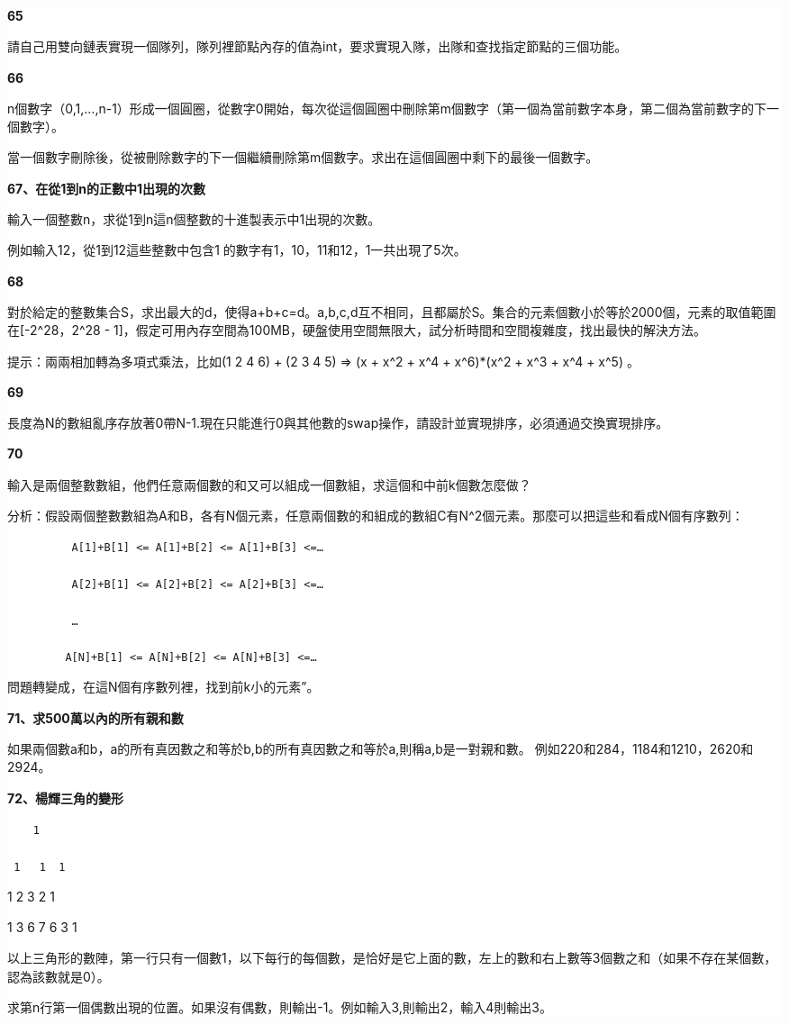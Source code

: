 
**65**

請自己用雙向鏈表實現一個隊列，隊列裡節點內存的值為int，要求實現入隊，出隊和查找指定節點的三個功能。


**66**

n個數字（0,1,…,n-1）形成一個圓圈，從數字0開始，每次從這個圓圈中刪除第m個數字（第一個為當前數字本身，第二個為當前數字的下一個數字）。

當一個數字刪除後，從被刪除數字的下一個繼續刪除第m個數字。求出在這個圓圈中剩下的最後一個數字。


**67、在從1到n的正數中1出現的次數**

輸入一個整數n，求從1到n這n個整數的十進製表示中1出現的次數。

例如輸入12，從1到12這些整數中包含1 的數字有1，10，11和12，1一共出現了5次。


**68**

對於給定的整數集合S，求出最大的d，使得a+b+c=d。a,b,c,d互不相同，且都屬於S。集合的元素個數小於等於2000個，元素的取值範圍在[-2^28，2^28 - 1]，假定可用內存空間為100MB，硬盤使用空間無限大，試分析時間和空間複雜度，找出最快的解決方法。

提示：兩兩相加轉為多項式乘法，比如(1 2 4 6) + (2 3 4 5) => (x + x^2 + x^4 + x^6)*(x^2 + x^3 + x^4 + x^5) 。

**69**

長度為N的數組亂序存放著0帶N-1.現在只能進行0與其他數的swap操作，請設計並實現排序，必須通過交換實現排序。


**70**

輸入是兩個整數數組，他們任意兩個數的和又可以組成一個數組，求這個和中前k個數怎麼做？

分析：假設兩個整數數組為A和B，各有N個元素，任意兩個數的和組成的數組C有N^2個元素。那麼可以把這些和看成N個有序數列：
       
              A[1]+B[1] <= A[1]+B[2] <= A[1]+B[3] <=…
              
              A[2]+B[1] <= A[2]+B[2] <= A[2]+B[3] <=…
              
              …
              
             A[N]+B[1] <= A[N]+B[2] <= A[N]+B[3] <=…
             
問題轉變成，在這N個有序數列裡，找到前k小的元素”。


**71、求500萬以內的所有親和數**

如果兩個數a和b，a的所有真因數之和等於b,b的所有真因數之和等於a,則稱a,b是一對親和數。 例如220和284，1184和1210，2620和2924。

**72、楊輝三角的變形**

        1
        
     1   1  1
     
  1  2   3  2  1
  
1  3  6   7  6  3  1

以上三角形的數陣，第一行只有一個數1，以下每行的每個數，是恰好是它上面的數，左上的數和右上數等3個數之和（如果不存在某個數，認為該數就是0）。

求第n行第一個偶數出現的位置。如果沒有偶數，則輸出-1。例如輸入3,則輸出2，輸入4則輸出3。
